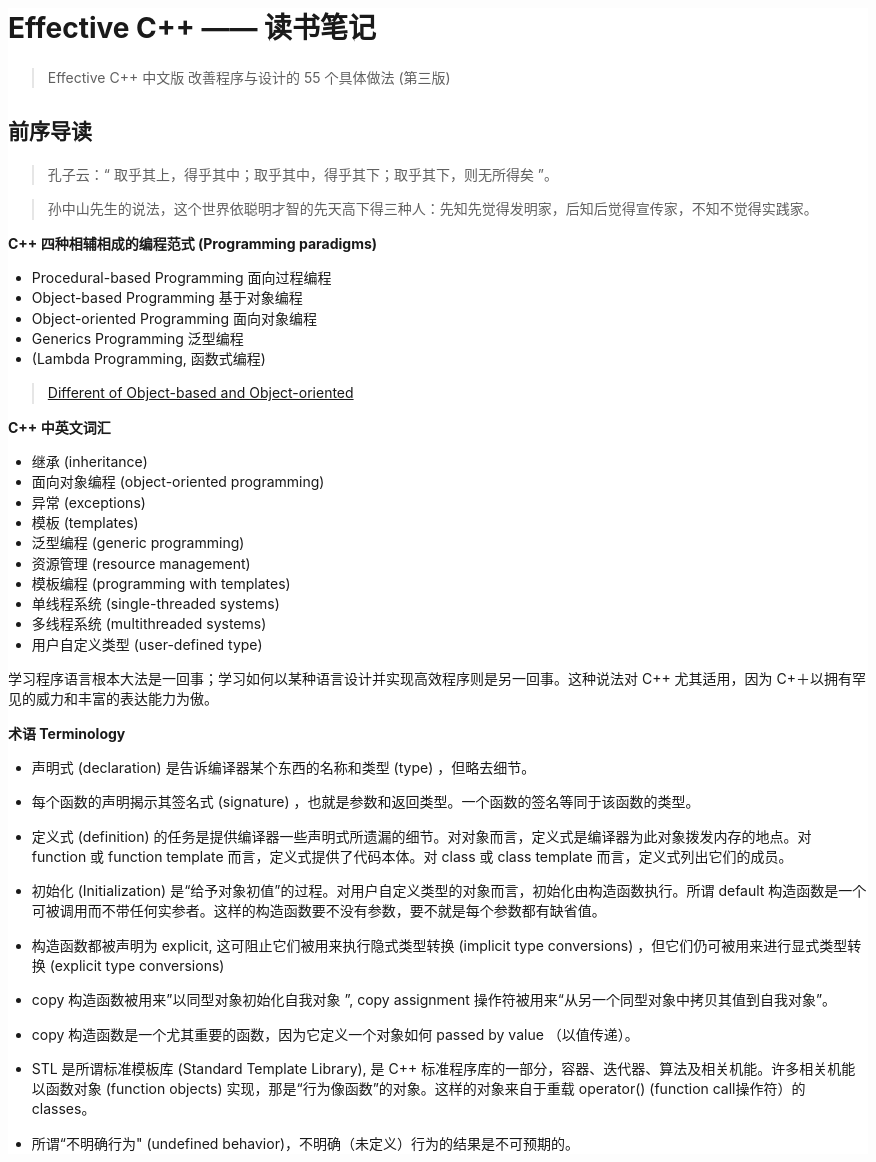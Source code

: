 # Effective C++  —— 读书笔记

> Effective C++ 中文版 改善程序与设计的 55 个具体做法 (第三版)

## 前序导读

> 孔子云：“ 取乎其上，得乎其中；取乎其中，得乎其下；取乎其下，则无所得矣 ”。

> 孙中山先生的说法，这个世界依聪明才智的先天高下得三种人：先知先觉得发明家，后知后觉得宣传家，不知不觉得实践家。

**C++ 四种相辅相成的编程范式 (Programming paradigms)**
- Procedural-based Programming 面向过程编程
- Object-based Programming 基于对象编程
- Object-oriented Programming 面向对象编程
- Generics Programming 泛型编程
- (Lambda Programming, 函数式编程)

> [Different of Object-based and Object-oriented](https://stackoverflow.com/questions/15430004/core-difference-between-object-oriented-and-object-based-language)

**C++ 中英文词汇**
- 继承 (inheritance) 
- 面向对象编程 (object-oriented programming)
- 异常 (exceptions)
- 模板 (templates)
- 泛型编程 (generic programming)
- 资源管理 (resource management)
- 模板编程 (programming with templates)
- 单线程系统 (single-threaded systems)
- 多线程系统 (multithreaded systems)
- 用户自定义类型 (user-defined type)

学习程序语言根本大法是一回事；学习如何以某种语言设计并实现高效程序则是另一回事。这种说法对 C++ 尤其适用，因为 C+＋以拥有罕见的威力和丰富的表达能力为傲。

**术语 Terminology**
- 声明式 (declaration) 是告诉编译器某个东西的名称和类型 (type) ，但略去细节。

- 每个函数的声明揭示其签名式 (signature) ，也就是参数和返回类型。一个函数的签名等同于该函数的类型。

- 定义式 (definition) 的任务是提供编译器一些声明式所遗漏的细节。对对象而言，定义式是编译器为此对象拨发内存的地点。对 function 或 function template 而言，定义式提供了代码本体。对 class 或 class template 而言，定义式列出它们的成员。

- 初始化 (Initialization) 是“给予对象初值”的过程。对用户自定义类型的对象而言，初始化由构造函数执行。所谓 default 构造函数是一个可被调用而不带任何实参者。这样的构造函数要不没有参数，要不就是每个参数都有缺省值。

- 构造函数都被声明为 explicit, 这可阻止它们被用来执行隐式类型转换 (implicit type conversions) ，但它们仍可被用来进行显式类型转换 (explicit type conversions)

- copy 构造函数被用来”以同型对象初始化自我对象 ”, copy assignment 操作符被用来“从另一个同型对象中拷贝其值到自我对象”。

- copy 构造函数是一个尤其重要的函数，因为它定义一个对象如何 passed by value （以值传递）。

- STL 是所谓标准模板库 (Standard Template Library), 是 C++ 标准程序库的一部分，容器、迭代器、算法及相关机能。许多相关机能以函数对象 (function objects) 实现，那是“行为像函数”的对象。这样的对象来自于重载 operator() (function call操作符）的 classes。

- 所谓“不明确行为" (undefined behavior)，不明确（未定义）行为的结果是不可预期的。
